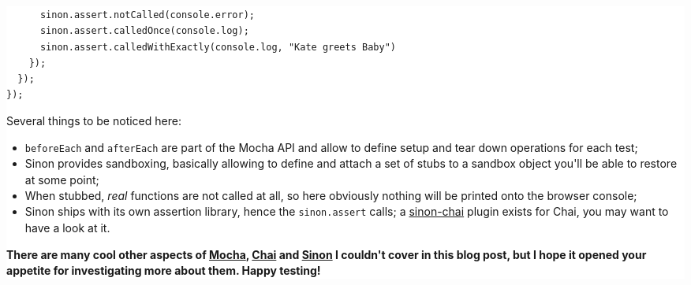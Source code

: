           sinon.assert.notCalled(console.error);
          sinon.assert.calledOnce(console.log);
          sinon.assert.calledWithExactly(console.log, "Kate greets Baby")
        });
      });
    });

Several things to be noticed here:

- `beforeEach` and `afterEach` are part of the Mocha API and allow to define setup and tear down operations for each test;
- Sinon provides sandboxing, basically allowing to define and attach a set of stubs to a sandbox object you'll be able to restore at some point;
- When stubbed, *real* functions are not called at all, so here obviously nothing will be printed onto the browser console;
- Sinon ships with its own assertion library, hence the `sinon.assert` calls; a [sinon-chai](https://github.com/domenic/sinon-chai) plugin exists for Chai, you may want to have a look at it.

**There are many cool other aspects of [Mocha], [Chai] and [Sinon] I couldn't cover in this blog post, but I hope it opened your appetite for investigating more about them. Happy testing!**


[CasperJS]: http://casperjs.org/
[Chai]: http://chaijs.com/
[Mocha]: http://visionmedia.github.io/mocha/
[Mozilla]: http://mozilla.org/
[Node]: http://nodejs.org/
[PhantomJS]: http://phantomjs.org/
[Selenium]: http://seleniumhq.org/
[Sinon]: http://sinonjs.org/
[SlimerJS]: http://slimerjs.org/
[Travis]: http://travis-ci.org/
